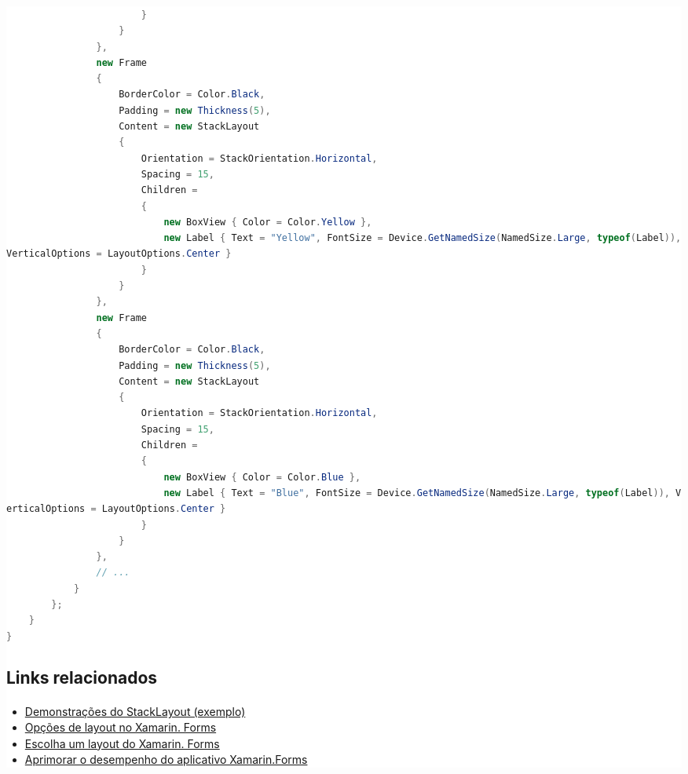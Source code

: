 ```csharp
                        }
                    }
                },
                new Frame
                {
                    BorderColor = Color.Black,
                    Padding = new Thickness(5),
                    Content = new StackLayout
                    {
                        Orientation = StackOrientation.Horizontal,
                        Spacing = 15,
                        Children =
                        {
                            new BoxView { Color = Color.Yellow },
                            new Label { Text = "Yellow", FontSize = Device.GetNamedSize(NamedSize.Large, typeof(Label)), VerticalOptions = LayoutOptions.Center }
                        }
                    }
                },
                new Frame
                {
                    BorderColor = Color.Black,
                    Padding = new Thickness(5),
                    Content = new StackLayout
                    {
                        Orientation = StackOrientation.Horizontal,
                        Spacing = 15,
                        Children =
                        {
                            new BoxView { Color = Color.Blue },
                            new Label { Text = "Blue", FontSize = Device.GetNamedSize(NamedSize.Large, typeof(Label)), VerticalOptions = LayoutOptions.Center }
                        }
                    }
                },
                // ...
            }
        };
    }
}
```

## <a name="related-links"></a>Links relacionados

- [Demonstrações do StackLayout (exemplo)](https://docs.microsoft.com/samples/xamarin/xamarin-forms-samples/userinterface-stacklayoutdemos)
- [Opções de layout no Xamarin. Forms](layout-options.md)
- [Escolha um layout do Xamarin. Forms](choose-layout.md)
- [Aprimorar o desempenho do aplicativo Xamarin.Forms](~/xamarin-forms/deploy-test/performance.md)
